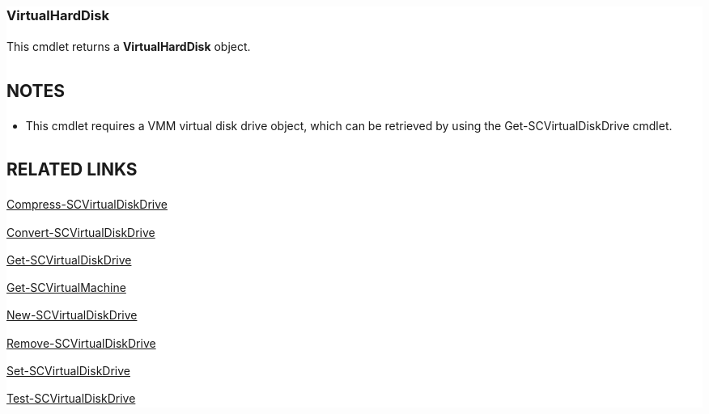 ### VirtualHardDisk
This cmdlet returns a **VirtualHardDisk** object.

## NOTES
* This cmdlet requires a VMM virtual disk drive object, which can be retrieved by using the Get-SCVirtualDiskDrive cmdlet.

## RELATED LINKS

[Compress-SCVirtualDiskDrive](xref:VirtualMachineManager/v1/Compress-SCVirtualDiskDrive.md)

[Convert-SCVirtualDiskDrive](xref:VirtualMachineManager/v1/Convert-SCVirtualDiskDrive.md)

[Get-SCVirtualDiskDrive](xref:VirtualMachineManager/v1/Get-SCVirtualDiskDrive.md)

[Get-SCVirtualMachine](xref:VirtualMachineManager/v1/Get-SCVirtualMachine.md)

[New-SCVirtualDiskDrive](xref:VirtualMachineManager/v1/New-SCVirtualDiskDrive.md)

[Remove-SCVirtualDiskDrive](xref:VirtualMachineManager/v1/Remove-SCVirtualDiskDrive.md)

[Set-SCVirtualDiskDrive](xref:VirtualMachineManager/v1/Set-SCVirtualDiskDrive.md)

[Test-SCVirtualDiskDrive](xref:VirtualMachineManager/v1/Test-SCVirtualDiskDrive.md)

